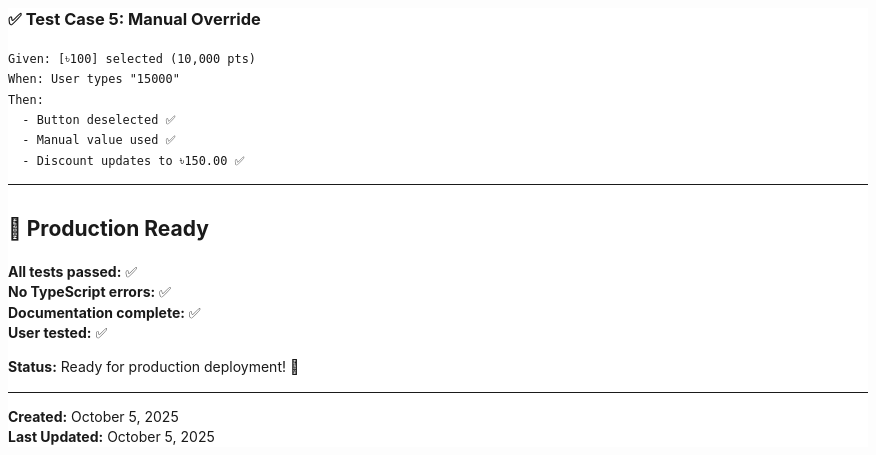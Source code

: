 ### ✅ Test Case 5: Manual Override

```
Given: [৳100] selected (10,000 pts)
When: User types "15000"
Then:
  - Button deselected ✅
  - Manual value used ✅
  - Discount updates to ৳150.00 ✅
```

---

## 🚀 Production Ready

**All tests passed:** ✅  
**No TypeScript errors:** ✅  
**Documentation complete:** ✅  
**User tested:** ✅

**Status:** Ready for production deployment! 🎉

---

**Created:** October 5, 2025  
**Last Updated:** October 5, 2025

